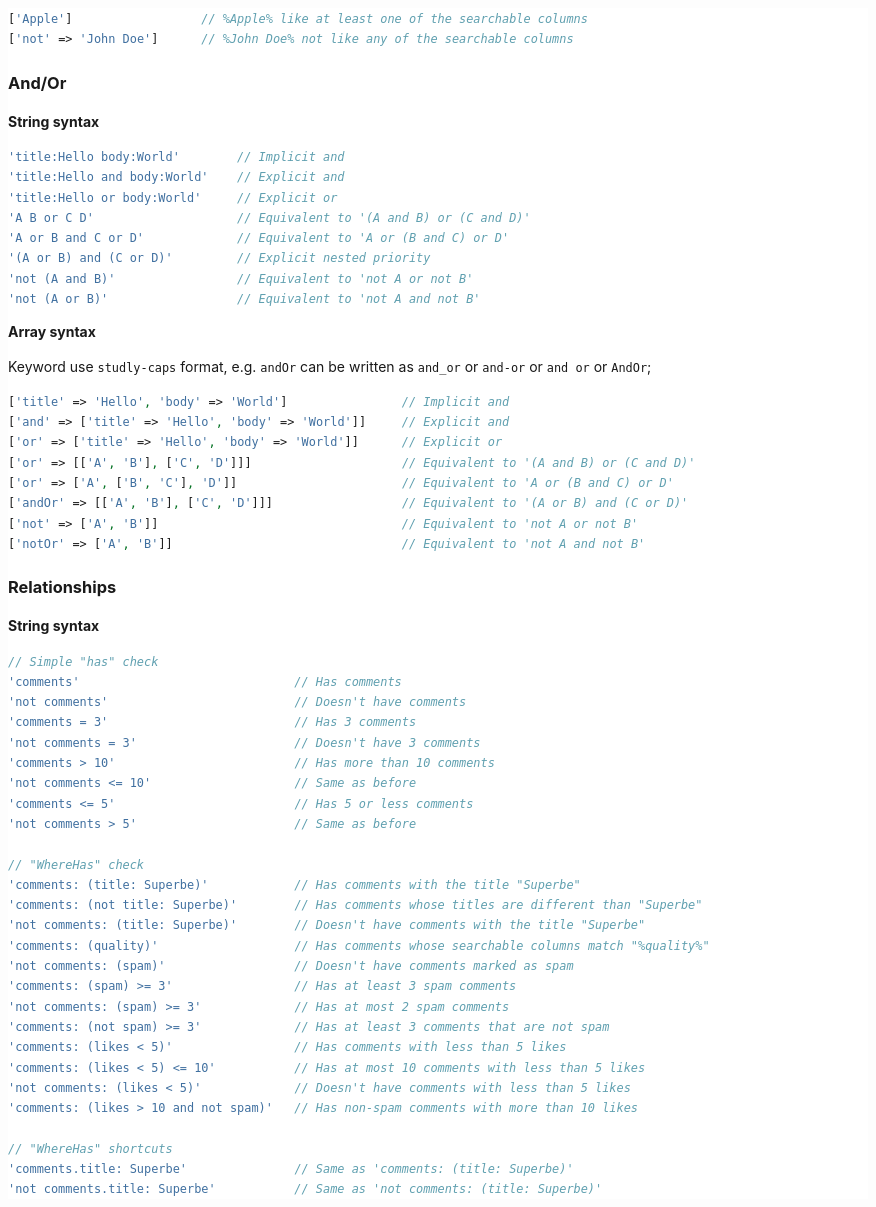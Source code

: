 ```php
['Apple']                  // %Apple% like at least one of the searchable columns
['not' => 'John Doe']      // %John Doe% not like any of the searchable columns
```

### And/Or

**String syntax**

```php
'title:Hello body:World'        // Implicit and
'title:Hello and body:World'    // Explicit and
'title:Hello or body:World'     // Explicit or
'A B or C D'                    // Equivalent to '(A and B) or (C and D)'
'A or B and C or D'             // Equivalent to 'A or (B and C) or D'
'(A or B) and (C or D)'         // Explicit nested priority
'not (A and B)'                 // Equivalent to 'not A or not B'
'not (A or B)'                  // Equivalent to 'not A and not B'
```

**Array syntax**

Keyword use `studly-caps` format, e.g. `andOr` can be written as `and_or` or `and-or` or `and or` or `AndOr`;

```php
['title' => 'Hello', 'body' => 'World']                // Implicit and
['and' => ['title' => 'Hello', 'body' => 'World']]     // Explicit and
['or' => ['title' => 'Hello', 'body' => 'World']]      // Explicit or
['or' => [['A', 'B'], ['C', 'D']]]                     // Equivalent to '(A and B) or (C and D)'
['or' => ['A', ['B', 'C'], 'D']]                       // Equivalent to 'A or (B and C) or D'
['andOr' => [['A', 'B'], ['C', 'D']]]                  // Equivalent to '(A or B) and (C or D)'
['not' => ['A', 'B']]                                  // Equivalent to 'not A or not B'
['notOr' => ['A', 'B']]                                // Equivalent to 'not A and not B'
```

### Relationships

**String syntax**

```php
// Simple "has" check
'comments'                              // Has comments
'not comments'                          // Doesn't have comments
'comments = 3'                          // Has 3 comments
'not comments = 3'                      // Doesn't have 3 comments
'comments > 10'                         // Has more than 10 comments
'not comments <= 10'                    // Same as before
'comments <= 5'                         // Has 5 or less comments
'not comments > 5'                      // Same as before

// "WhereHas" check
'comments: (title: Superbe)'            // Has comments with the title "Superbe"
'comments: (not title: Superbe)'        // Has comments whose titles are different than "Superbe"
'not comments: (title: Superbe)'        // Doesn't have comments with the title "Superbe"
'comments: (quality)'                   // Has comments whose searchable columns match "%quality%"
'not comments: (spam)'                  // Doesn't have comments marked as spam
'comments: (spam) >= 3'                 // Has at least 3 spam comments
'not comments: (spam) >= 3'             // Has at most 2 spam comments
'comments: (not spam) >= 3'             // Has at least 3 comments that are not spam
'comments: (likes < 5)'                 // Has comments with less than 5 likes
'comments: (likes < 5) <= 10'           // Has at most 10 comments with less than 5 likes
'not comments: (likes < 5)'             // Doesn't have comments with less than 5 likes
'comments: (likes > 10 and not spam)'   // Has non-spam comments with more than 10 likes

// "WhereHas" shortcuts
'comments.title: Superbe'               // Same as 'comments: (title: Superbe)'
'not comments.title: Superbe'           // Same as 'not comments: (title: Superbe)'
```
